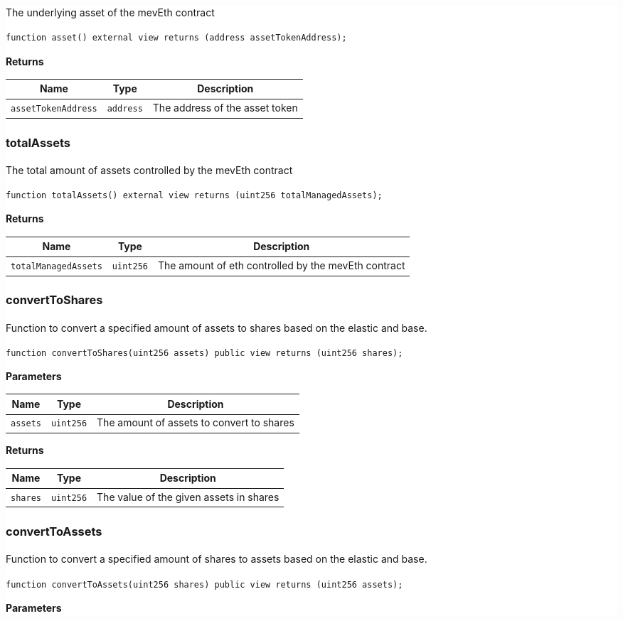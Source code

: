The underlying asset of the mevEth contract


```solidity
function asset() external view returns (address assetTokenAddress);
```
**Returns**

|Name|Type|Description|
|----|----|-----------|
|`assetTokenAddress`|`address`|The address of the asset token|


### totalAssets

The total amount of assets controlled by the mevEth contract


```solidity
function totalAssets() external view returns (uint256 totalManagedAssets);
```
**Returns**

|Name|Type|Description|
|----|----|-----------|
|`totalManagedAssets`|`uint256`|The amount of eth controlled by the mevEth contract|


### convertToShares

Function to convert a specified amount of assets to shares based on the elastic and base.


```solidity
function convertToShares(uint256 assets) public view returns (uint256 shares);
```
**Parameters**

|Name|Type|Description|
|----|----|-----------|
|`assets`|`uint256`|The amount of assets to convert to shares|

**Returns**

|Name|Type|Description|
|----|----|-----------|
|`shares`|`uint256`|The value of the given assets in shares|


### convertToAssets

Function to convert a specified amount of shares to assets based on the elastic and base.


```solidity
function convertToAssets(uint256 shares) public view returns (uint256 assets);
```
**Parameters**

